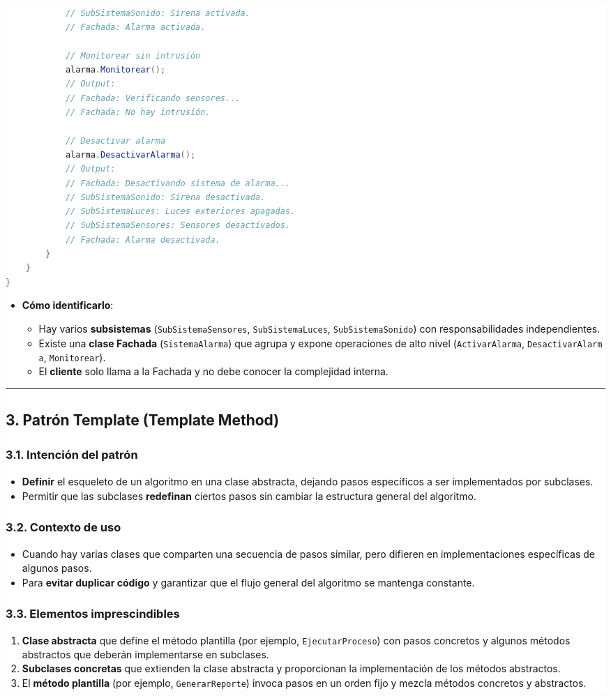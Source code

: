 ```csharp
            // SubSistemaSonido: Sirena activada.
            // Fachada: Alarma activada.

            // Monitorear sin intrusión
            alarma.Monitorear();
            // Output:
            // Fachada: Verificando sensores...
            // Fachada: No hay intrusión.

            // Desactivar alarma
            alarma.DesactivarAlarma();
            // Output:
            // Fachada: Desactivando sistema de alarma...
            // SubSistemaSonido: Sirena desactivada.
            // SubSistemaLuces: Luces exteriores apagadas.
            // SubSistemaSensores: Sensores desactivados.
            // Fachada: Alarma desactivada.
        }
    }
}
```

* **Cómo identificarlo**:

  * Hay varios **subsistemas** (`SubSistemaSensores`, `SubSistemaLuces`, `SubSistemaSonido`) con responsabilidades independientes.
  * Existe una **clase Fachada** (`SistemaAlarma`) que agrupa y expone operaciones de alto nivel (`ActivarAlarma`, `DesactivarAlarma`, `Monitorear`).
  * El **cliente** solo llama a la Fachada y no debe conocer la complejidad interna.

---

## 3. Patrón Template (Template Method)

### 3.1. Intención del patrón

* **Definir** el esqueleto de un algoritmo en una clase abstracta, dejando pasos específicos a ser implementados por subclases.
* Permitir que las subclases **redefinan** ciertos pasos sin cambiar la estructura general del algoritmo.

### 3.2. Contexto de uso

* Cuando hay varias clases que comparten una secuencia de pasos similar, pero difieren en implementaciones específicas de algunos pasos.
* Para **evitar duplicar código** y garantizar que el flujo general del algoritmo se mantenga constante.

### 3.3. Elementos imprescindibles

1. **Clase abstracta** que define el método plantilla (por ejemplo, `EjecutarProceso`) con pasos concretos y algunos métodos abstractos que deberán implementarse en subclases.
2. **Subclases concretas** que extienden la clase abstracta y proporcionan la implementación de los métodos abstractos.
3. El **método plantilla** (por ejemplo, `GenerarReporte`) invoca pasos en un orden fijo y mezcla métodos concretos y abstractos.
